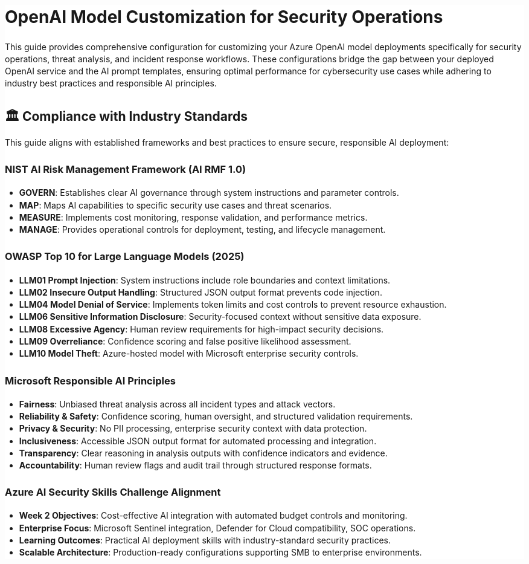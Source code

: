 # OpenAI Model Customization for Security Operations

This guide provides comprehensive configuration for customizing your Azure OpenAI model deployments specifically for security operations, threat analysis, and incident response workflows. These configurations bridge the gap between your deployed OpenAI service and the AI prompt templates, ensuring optimal performance for cybersecurity use cases while adhering to industry best practices and responsible AI principles.

## 🏛️ Compliance with Industry Standards

This guide aligns with established frameworks and best practices to ensure secure, responsible AI deployment:

### NIST AI Risk Management Framework (AI RMF 1.0)

- **GOVERN**: Establishes clear AI governance through system instructions and parameter controls.
- **MAP**: Maps AI capabilities to specific security use cases and threat scenarios.
- **MEASURE**: Implements cost monitoring, response validation, and performance metrics.
- **MANAGE**: Provides operational controls for deployment, testing, and lifecycle management.

### OWASP Top 10 for Large Language Models (2025)

- **LLM01 Prompt Injection**: System instructions include role boundaries and context limitations.
- **LLM02 Insecure Output Handling**: Structured JSON output format prevents code injection.
- **LLM04 Model Denial of Service**: Implements token limits and cost controls to prevent resource exhaustion.
- **LLM06 Sensitive Information Disclosure**: Security-focused context without sensitive data exposure.
- **LLM08 Excessive Agency**: Human review requirements for high-impact security decisions.
- **LLM09 Overreliance**: Confidence scoring and false positive likelihood assessment.
- **LLM10 Model Theft**: Azure-hosted model with Microsoft enterprise security controls.

### Microsoft Responsible AI Principles

- **Fairness**: Unbiased threat analysis across all incident types and attack vectors.
- **Reliability & Safety**: Confidence scoring, human oversight, and structured validation requirements.
- **Privacy & Security**: No PII processing, enterprise security context with data protection.
- **Inclusiveness**: Accessible JSON output format for automated processing and integration.
- **Transparency**: Clear reasoning in analysis outputs with confidence indicators and evidence.
- **Accountability**: Human review flags and audit trail through structured response formats.

### Azure AI Security Skills Challenge Alignment

- **Week 2 Objectives**: Cost-effective AI integration with automated budget controls and monitoring.
- **Enterprise Focus**: Microsoft Sentinel integration, Defender for Cloud compatibility, SOC operations.
- **Learning Outcomes**: Practical AI deployment skills with industry-standard security practices.
- **Scalable Architecture**: Production-ready configurations supporting SMB to enterprise environments.
